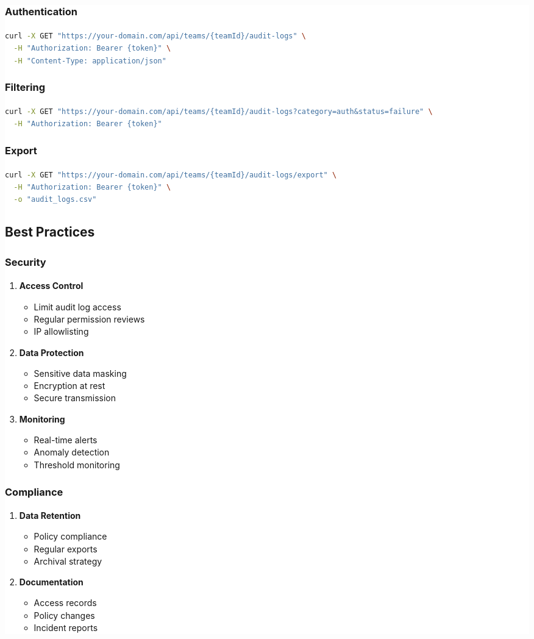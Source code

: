 ### Authentication

```bash
curl -X GET "https://your-domain.com/api/teams/{teamId}/audit-logs" \
  -H "Authorization: Bearer {token}" \
  -H "Content-Type: application/json"
```

### Filtering

```bash
curl -X GET "https://your-domain.com/api/teams/{teamId}/audit-logs?category=auth&status=failure" \
  -H "Authorization: Bearer {token}"
```

### Export

```bash
curl -X GET "https://your-domain.com/api/teams/{teamId}/audit-logs/export" \
  -H "Authorization: Bearer {token}" \
  -o "audit_logs.csv"
```

## Best Practices

### Security

1. **Access Control**
   - Limit audit log access
   - Regular permission reviews
   - IP allowlisting

2. **Data Protection**
   - Sensitive data masking
   - Encryption at rest
   - Secure transmission

3. **Monitoring**
   - Real-time alerts
   - Anomaly detection
   - Threshold monitoring

### Compliance

1. **Data Retention**
   - Policy compliance
   - Regular exports
   - Archival strategy

2. **Documentation**
   - Access records
   - Policy changes
   - Incident reports
